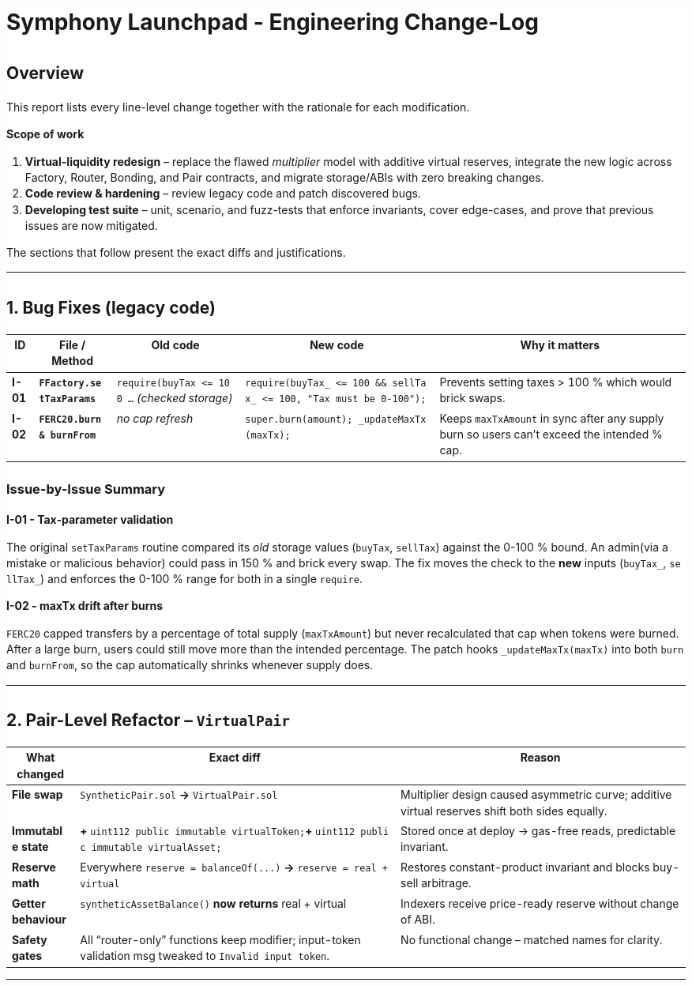 # Symphony Launchpad - Engineering Change-Log

## Overview
This report lists every line-level change together with the rationale for each modification.

**Scope of work**
1. **Virtual-liquidity redesign** – replace the flawed *multiplier* model with additive virtual reserves, integrate the new logic across Factory, Router, Bonding, and Pair contracts, and migrate storage/ABIs with zero breaking changes.
2. **Code review & hardening** – review legacy code and patch discovered bugs.
3. **Developing test suite** – unit, scenario, and fuzz-tests that enforce invariants, cover edge-cases, and prove that previous issues are now mitigated.

The sections that follow present the exact diffs and justifications.

---

## 1.  Bug Fixes (legacy code)

| ID       | File / Method                | **Old code**                                   | **New code**                                                       | Why it matters                                                                              |
| -------- | ---------------------------- | ---------------------------------------------- | ------------------------------------------------------------------ | ------------------------------------------------------------------------------------------- |
| **I-01** | **`FFactory.setTaxParams`**  | `require(buyTax <= 100 …`  *(checked storage)* | `require(buyTax_ <= 100 && sellTax_ <= 100, "Tax must be 0-100");` | Prevents setting taxes > 100 % which would brick swaps.                                     |
| **I-02** | **`FERC20.burn & burnFrom`** | *no cap refresh*                               | `super.burn(amount); _updateMaxTx(maxTx);`          | Keeps `maxTxAmount` in sync after any supply burn so users can’t exceed the intended % cap. |

### Issue-by-Issue Summary

**I-01 - Tax-parameter validation**

The original `setTaxParams` routine compared its *old* storage values (`buyTax`, `sellTax`) against the 0-100 % bound. An admin(via a mistake or malicious behavior) could pass in 150 % and brick every swap. The fix moves the check to the **new** inputs (`buyTax_`, `sellTax_`) and enforces the 0-100 % range for both in a single `require`.

**I-02 - maxTx drift after burns**

`FERC20` capped transfers by a percentage of total supply (`maxTxAmount`) but never recalculated that cap when tokens were burned. After a large burn, users could still move more than the intended percentage. The patch hooks `_updateMaxTx(maxTx)` into both `burn` and `burnFrom`, so the cap automatically shrinks whenever supply does.

---

## 2.  Pair-Level Refactor – **`VirtualPair`**

| What changed         | Exact diff                                                                                              | Reason                                                                                         |
| -------------------- | ------------------------------------------------------------------------------------------------------- | ---------------------------------------------------------------------------------------------- |
| **File swap**        | `SyntheticPair.sol` **->** `VirtualPair.sol`                                                             | Multiplier design caused asymmetric curve; additive virtual reserves shift both sides equally. |
| **Immutable state**  | **+** `uint112 public immutable virtualToken;`**+** `uint112 public immutable virtualAsset;`        | Stored once at deploy → gas-free reads, predictable invariant.                                 |
| **Reserve math**     | Everywhere `reserve = balanceOf(...)` **->** `reserve = real + virtual`                                  | Restores constant-product invariant and blocks buy-sell arbitrage.                             |
| **Getter behaviour** | `syntheticAssetBalance()` **now returns** real + virtual                                                | Indexers receive price-ready reserve without change of ABI.                                    |
| **Safety gates**     | All “router-only” functions keep modifier; input-token validation msg tweaked to `Invalid input token`. | No functional change – matched names for clarity.                                              |

---